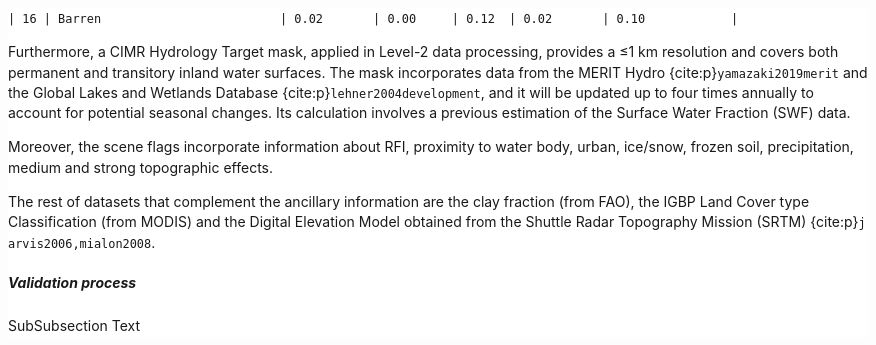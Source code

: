 ```{table} Values of ω and H
| 16 | Barren                         | 0.02       | 0.00     | 0.12  | 0.02       | 0.10            |
```

Furthermore, a CIMR Hydrology Target mask, applied in Level-2 data processing, provides a ≤1 km resolution and covers both permanent and transitory inland water surfaces. The mask incorporates data from the MERIT Hydro {cite:p}`yamazaki2019merit` and the Global Lakes and Wetlands Database {cite:p}`lehner2004development`, and it will be updated up to four times annually to account for potential seasonal changes. Its calculation involves a previous estimation of the Surface Water Fraction (SWF) data.

Moreover, the scene flags incorporate information about RFI, proximity to water body, urban, ice/snow, frozen soil, precipitation, medium and strong topographic effects.

The rest of datasets that complement the ancillary information are the clay fraction (from FAO), the IGBP Land Cover type Classification (from MODIS) and the Digital Elevation Model obtained from the Shuttle Radar Topography Mission (SRTM) {cite:p}`jarvis2006,mialon2008`.


 

##### Validation process

SubSubsection Text


